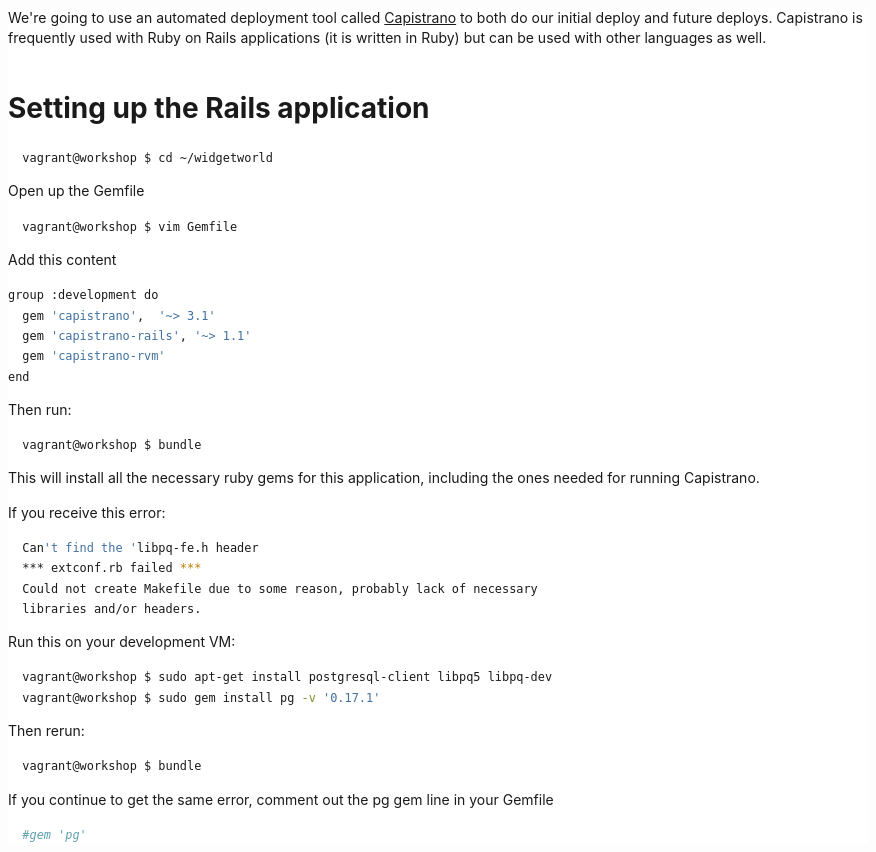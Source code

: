 We're going to use an automated deployment tool called [Capistrano](http://capistranorb.com/) to both do our initial deploy and future deploys.  Capistrano is frequently used with Ruby on Rails applications (it is written in Ruby) but can be used with other languages as well.

# Setting up the Rails application
```bash
  vagrant@workshop $ cd ~/widgetworld
```

Open up the Gemfile

```bash
  vagrant@workshop $ vim Gemfile
```

Add this content

```bash
group :development do
  gem 'capistrano',  '~> 3.1'
  gem 'capistrano-rails', '~> 1.1'
  gem 'capistrano-rvm'
end
```

Then run:

```bash
  vagrant@workshop $ bundle
```

This will install all the necessary ruby gems for this application, including the ones needed for running Capistrano.

If you receive this error:

```bash
  Can't find the 'libpq-fe.h header
  *** extconf.rb failed ***
  Could not create Makefile due to some reason, probably lack of necessary
  libraries and/or headers.
```

Run this on your development VM:

```bash
  vagrant@workshop $ sudo apt-get install postgresql-client libpq5 libpq-dev
  vagrant@workshop $ sudo gem install pg -v '0.17.1'
```

Then rerun:

```bash
  vagrant@workshop $ bundle
```

If you continue to get the same error, comment out the pg gem line in your Gemfile

```bash
  #gem 'pg'
```
